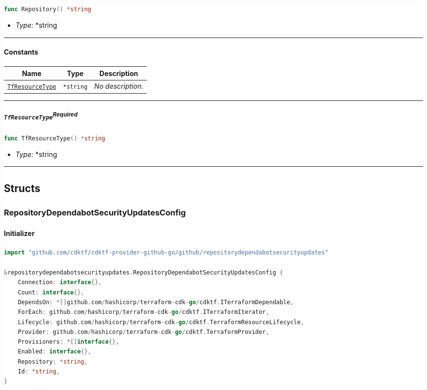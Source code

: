```go
func Repository() *string
```

- *Type:* *string

---

#### Constants <a name="Constants" id="Constants"></a>

| **Name** | **Type** | **Description** |
| --- | --- | --- |
| <code><a href="#@cdktf/provider-github.repositoryDependabotSecurityUpdates.RepositoryDependabotSecurityUpdates.property.tfResourceType">TfResourceType</a></code> | <code>*string</code> | *No description.* |

---

##### `TfResourceType`<sup>Required</sup> <a name="TfResourceType" id="@cdktf/provider-github.repositoryDependabotSecurityUpdates.RepositoryDependabotSecurityUpdates.property.tfResourceType"></a>

```go
func TfResourceType() *string
```

- *Type:* *string

---

## Structs <a name="Structs" id="Structs"></a>

### RepositoryDependabotSecurityUpdatesConfig <a name="RepositoryDependabotSecurityUpdatesConfig" id="@cdktf/provider-github.repositoryDependabotSecurityUpdates.RepositoryDependabotSecurityUpdatesConfig"></a>

#### Initializer <a name="Initializer" id="@cdktf/provider-github.repositoryDependabotSecurityUpdates.RepositoryDependabotSecurityUpdatesConfig.Initializer"></a>

```go
import "github.com/cdktf/cdktf-provider-github-go/github/repositorydependabotsecurityupdates"

&repositorydependabotsecurityupdates.RepositoryDependabotSecurityUpdatesConfig {
	Connection: interface{},
	Count: interface{},
	DependsOn: *[]github.com/hashicorp/terraform-cdk-go/cdktf.ITerraformDependable,
	ForEach: github.com/hashicorp/terraform-cdk-go/cdktf.ITerraformIterator,
	Lifecycle: github.com/hashicorp/terraform-cdk-go/cdktf.TerraformResourceLifecycle,
	Provider: github.com/hashicorp/terraform-cdk-go/cdktf.TerraformProvider,
	Provisioners: *[]interface{},
	Enabled: interface{},
	Repository: *string,
	Id: *string,
}
```
